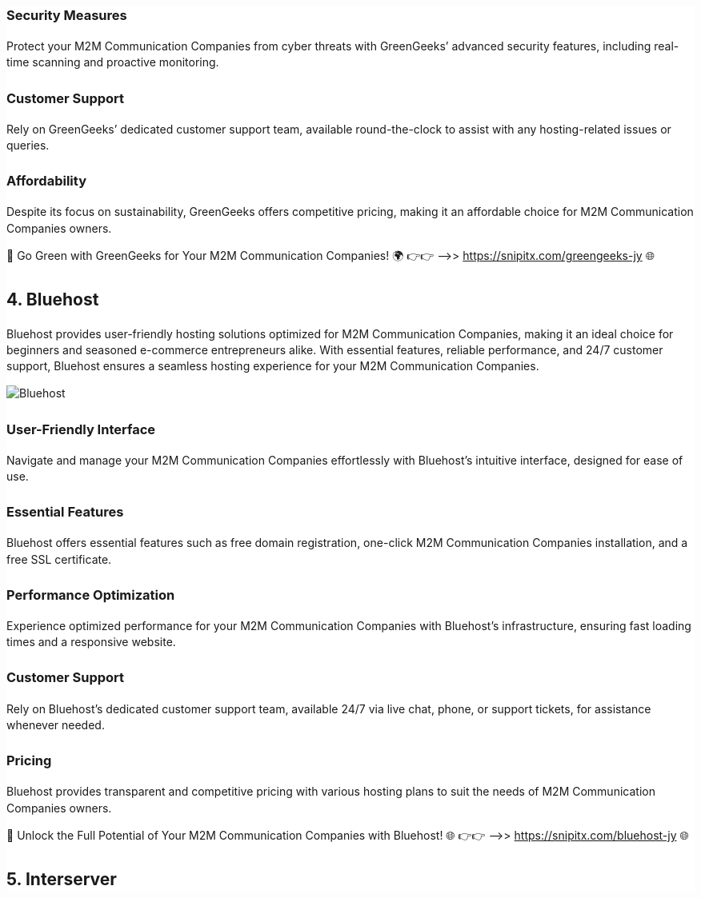 ### Security Measures
Protect your M2M Communication Companies from cyber threats with GreenGeeks’ advanced security features, including real-time scanning and proactive monitoring.

### Customer Support
Rely on GreenGeeks’ dedicated customer support team, available round-the-clock to assist with any hosting-related issues or queries.

### Affordability
Despite its focus on sustainability, GreenGeeks offers competitive pricing, making it an affordable choice for M2M Communication Companies owners.

🌿 Go Green with GreenGeeks for Your M2M Communication Companies! 🌍
👉👉 -->> https://snipitx.com/greengeeks-jy 🌐

## 4. Bluehost

Bluehost provides user-friendly hosting solutions optimized for M2M Communication Companies, making it an ideal choice for beginners and seasoned e-commerce entrepreneurs alike. With essential features, reliable performance, and 24/7 customer support, Bluehost ensures a seamless hosting experience for your M2M Communication Companies.

![Bluehost](https://i.imgur.com/PasFF9E.jpeg "Bluehost Hosting")

### User-Friendly Interface
Navigate and manage your M2M Communication Companies effortlessly with Bluehost’s intuitive interface, designed for ease of use.

### Essential Features
Bluehost offers essential features such as free domain registration, one-click M2M Communication Companies installation, and a free SSL certificate.

### Performance Optimization
Experience optimized performance for your M2M Communication Companies with Bluehost’s infrastructure, ensuring fast loading times and a responsive website.

### Customer Support
Rely on Bluehost’s dedicated customer support team, available 24/7 via live chat, phone, or support tickets, for assistance whenever needed.

### Pricing
Bluehost provides transparent and competitive pricing with various hosting plans to suit the needs of M2M Communication Companies owners.

🚀 Unlock the Full Potential of Your M2M Communication Companies with Bluehost! 🌐
👉👉 -->> https://snipitx.com/bluehost-jy 🌐

## 5. Interserver
